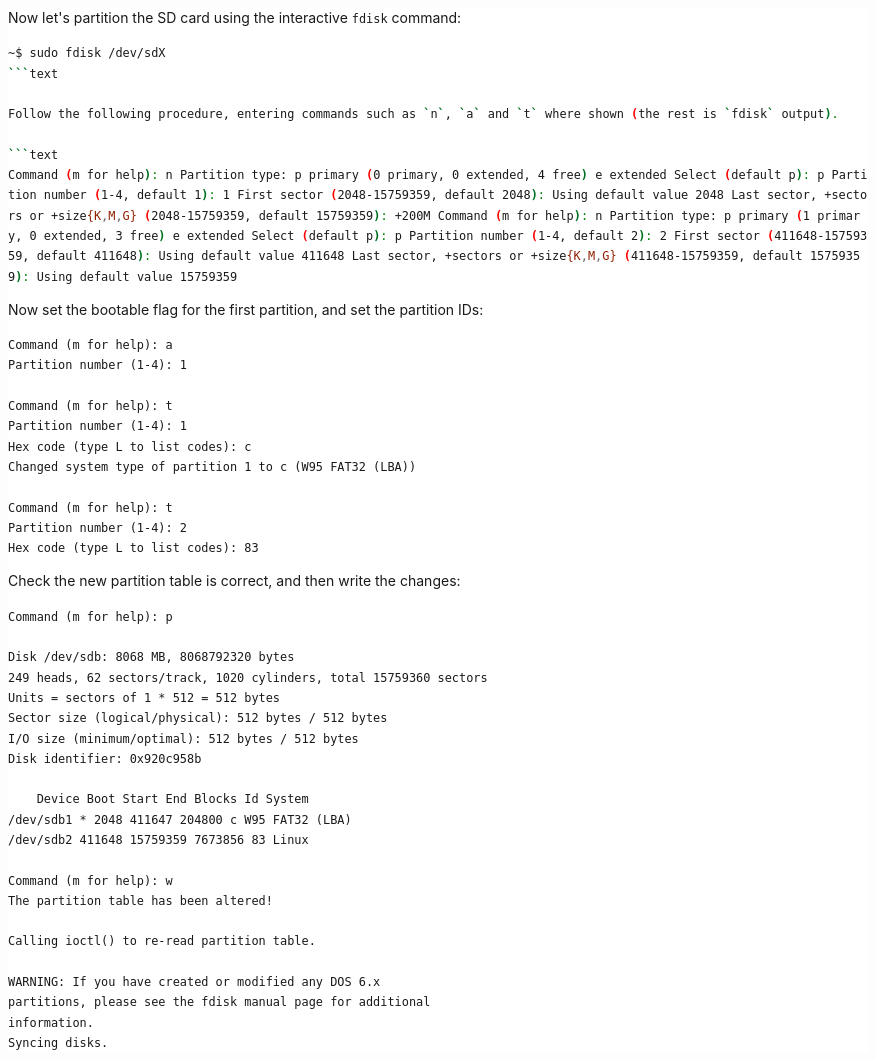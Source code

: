 Now let's partition the SD card using the interactive `fdisk` command:

```sh    
~$ sudo fdisk /dev/sdX
```text

Follow the following procedure, entering commands such as `n`, `a` and `t` where shown (the rest is `fdisk` output).

```text
Command (m for help): n Partition type: p primary (0 primary, 0 extended, 4 free) e extended Select (default p): p Partition number (1-4, default 1): 1 First sector (2048-15759359, default 2048): Using default value 2048 Last sector, +sectors or +size{K,M,G} (2048-15759359, default 15759359): +200M Command (m for help): n Partition type: p primary (1 primary, 0 extended, 3 free) e extended Select (default p): p Partition number (1-4, default 2): 2 First sector (411648-15759359, default 411648): Using default value 411648 Last sector, +sectors or +size{K,M,G} (411648-15759359, default 15759359): Using default value 15759359
```

Now set the bootable flag for the first partition, and set the partition IDs:

```text
Command (m for help): a
Partition number (1-4): 1
    
Command (m for help): t
Partition number (1-4): 1
Hex code (type L to list codes): c
Changed system type of partition 1 to c (W95 FAT32 (LBA))
    
Command (m for help): t
Partition number (1-4): 2
Hex code (type L to list codes): 83
```

Check the new partition table is correct, and then write the changes:

```text
Command (m for help): p
    
Disk /dev/sdb: 8068 MB, 8068792320 bytes
249 heads, 62 sectors/track, 1020 cylinders, total 15759360 sectors
Units = sectors of 1 * 512 = 512 bytes
Sector size (logical/physical): 512 bytes / 512 bytes
I/O size (minimum/optimal): 512 bytes / 512 bytes
Disk identifier: 0x920c958b
    
    Device Boot Start End Blocks Id System
/dev/sdb1 * 2048 411647 204800 c W95 FAT32 (LBA)
/dev/sdb2 411648 15759359 7673856 83 Linux
    
Command (m for help): w
The partition table has been altered!
    
Calling ioctl() to re-read partition table.
    
WARNING: If you have created or modified any DOS 6.x
partitions, please see the fdisk manual page for additional
information.
Syncing disks.
```
